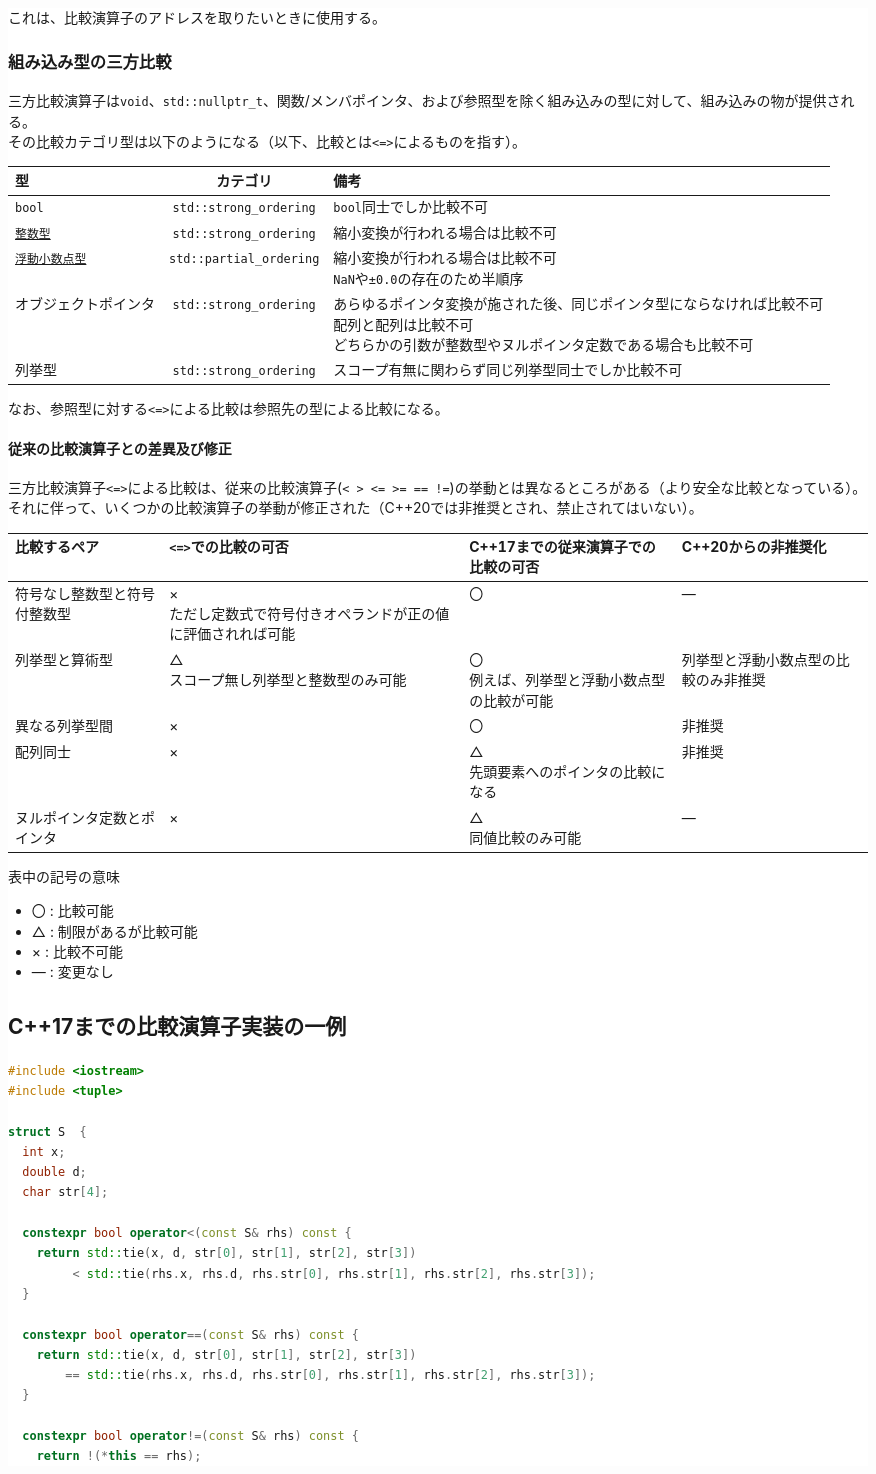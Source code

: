 これは、比較演算子のアドレスを取りたいときに使用する。

### 組み込み型の三方比較

三方比較演算子は`void`、`std::nullptr_t`、関数/メンバポインタ、および参照型を除く組み込みの型に対して、組み込みの物が提供される。  
その比較カテゴリ型は以下のようになる（以下、比較とは`<=>`によるものを指す）。

|型|カテゴリ|備考|
|:-------------|:-------------:|:-------------|
|`bool`|`std::strong_ordering`|`bool`同士でしか比較不可|
|[`整数型`](/reference/type_traits/is_integral.md)|`std::strong_ordering`|縮小変換が行われる場合は比較不可|
|[`浮動小数点型`](/reference/type_traits/is_floating_point.md)|`std::partial_ordering`|縮小変換が行われる場合は比較不可<br/>`NaN`や`±0.0`の存在のため半順序|
|オブジェクトポインタ|`std::strong_ordering`|あらゆるポインタ変換が施された後、同じポインタ型にならなければ比較不可<br/>配列と配列は比較不可<br/>どちらかの引数が整数型やヌルポインタ定数である場合も比較不可|
|列挙型|`std::strong_ordering`|スコープ有無に関わらず同じ列挙型同士でしか比較不可|

なお、参照型に対する`<=>`による比較は参照先の型による比較になる。

#### 従来の比較演算子との差異及び修正

三方比較演算子`<=>`による比較は、従来の比較演算子(`< > <= >= == !=`)の挙動とは異なるところがある（より安全な比較となっている）。
それに伴って、いくつかの比較演算子の挙動が修正された（C++20では非推奨とされ、禁止されてはいない）。

|比較するペア|`<=>`での比較の可否|C++17までの従来演算子での比較の可否|C++20からの非推奨化|
|:-------------|:-------------|:-------------|:-------------|
|符号なし整数型と符号付整数型|×<br/>ただし定数式で符号付きオペランドが正の値に評価されれば可能|〇| ― |
|列挙型と算術型|△<br/>スコープ無し列挙型と整数型のみ可能|〇<br/>例えば、列挙型と浮動小数点型の比較が可能| 列挙型と浮動小数点型の比較のみ非推奨 |
|異なる列挙型間|×|〇| 非推奨 |
|配列同士|×|△<br/>先頭要素へのポインタの比較になる| 非推奨 |
|ヌルポインタ定数とポインタ|×|△<br/>同値比較のみ可能| ― |

表中の記号の意味

- 〇 : 比較可能
- △ : 制限があるが比較可能
- × : 比較不可能
- ― : 変更なし

## C++17までの比較演算子実装の一例
```cpp example
#include <iostream>
#include <tuple>

struct S  {
  int x;
  double d;
  char str[4];

  constexpr bool operator<(const S& rhs) const {
    return std::tie(x, d, str[0], str[1], str[2], str[3])
         < std::tie(rhs.x, rhs.d, rhs.str[0], rhs.str[1], rhs.str[2], rhs.str[3]);
  }

  constexpr bool operator==(const S& rhs) const {
    return std::tie(x, d, str[0], str[1], str[2], str[3])
        == std::tie(rhs.x, rhs.d, rhs.str[0], rhs.str[1], rhs.str[2], rhs.str[3]);
  }

  constexpr bool operator!=(const S& rhs) const {
    return !(*this == rhs);
```